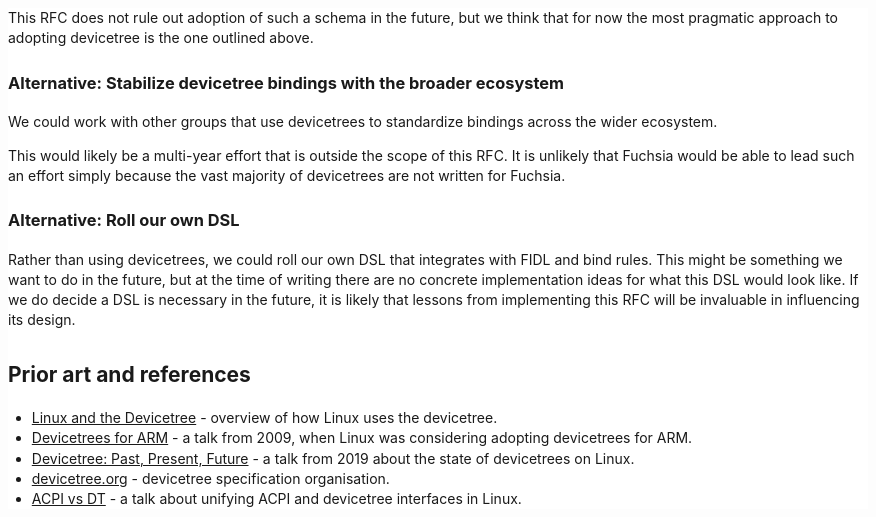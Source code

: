 This RFC does not rule out adoption of such a schema in the future, but we think
that for now the most pragmatic approach to adopting devicetree is the one
outlined above.

### Alternative: Stabilize devicetree bindings with the broader ecosystem

We could work with other groups that use devicetrees to standardize bindings
across the wider ecosystem.

This would likely be a multi-year effort that is outside the scope of this RFC.
It is unlikely that Fuchsia would be able to lead such an effort simply because
the vast majority of devicetrees are not written for Fuchsia.

### Alternative: Roll our own DSL

Rather than using devicetrees, we could roll our own DSL that integrates with
FIDL and bind rules. This might be something we want to do in the future, but at
the time of writing there are no concrete implementation ideas for what this DSL
would look like. If we do decide a DSL is necessary in the future, it is likely
that lessons from implementing this RFC will be invaluable in influencing its
design.

## Prior art and references

*   [Linux and the Devicetree](https://docs.kernel.org/devicetree/usage-model.html) -
    overview of how Linux uses the devicetree.
*   [Devicetrees for ARM](https://elinux.org/images/d/d8/Vwool-device_trees_arm.pdf) -
    a talk from 2009, when Linux was considering adopting devicetrees for ARM.
*   [Devicetree: Past, Present, Future](https://elinux.org/images/0/06/ELCE_2019_DeviceTree_Past_Present_Future.pdf) -
    a talk from 2019 about the state of devicetrees on Linux.
*   [devicetree.org](https://www.devicetree.org/) - devicetree specification
    organisation.
*   [ACPI vs DT](https://elinux.org/images/f/f8/ACPI_vs_DT.pdf) - a talk about
    unifying ACPI and devicetree interfaces in Linux.

[acpi-rfc]: /docs/contribute/governance/rfcs/0112_acpi_support_on_x86.md
[dt-parser]: https://cs.opensource.google/fuchsia/fuchsia/+/main:zircon/kernel/lib/devicetree/include/lib/devicetree/devicetree.h;drc=4d5a960a88ecfa5b1763111cc88b47838f799e2f
[dt-schema]: https://github.com/devicetree-org/dt-schema
[dt-specification]: https://github.com/devicetree-org/devicetree-specification/releases/tag/v0.3
[product-assembly]: /docs/contribute/roadmap/2021/product_assembly.md
[vim3-usb]: https://cs.opensource.google/fuchsia/fuchsia/+/main:src/devices/board/drivers/vim3/vim3-usb.cc;drc=937a626e8295964db6903e6b5a10c34ef5e10484
